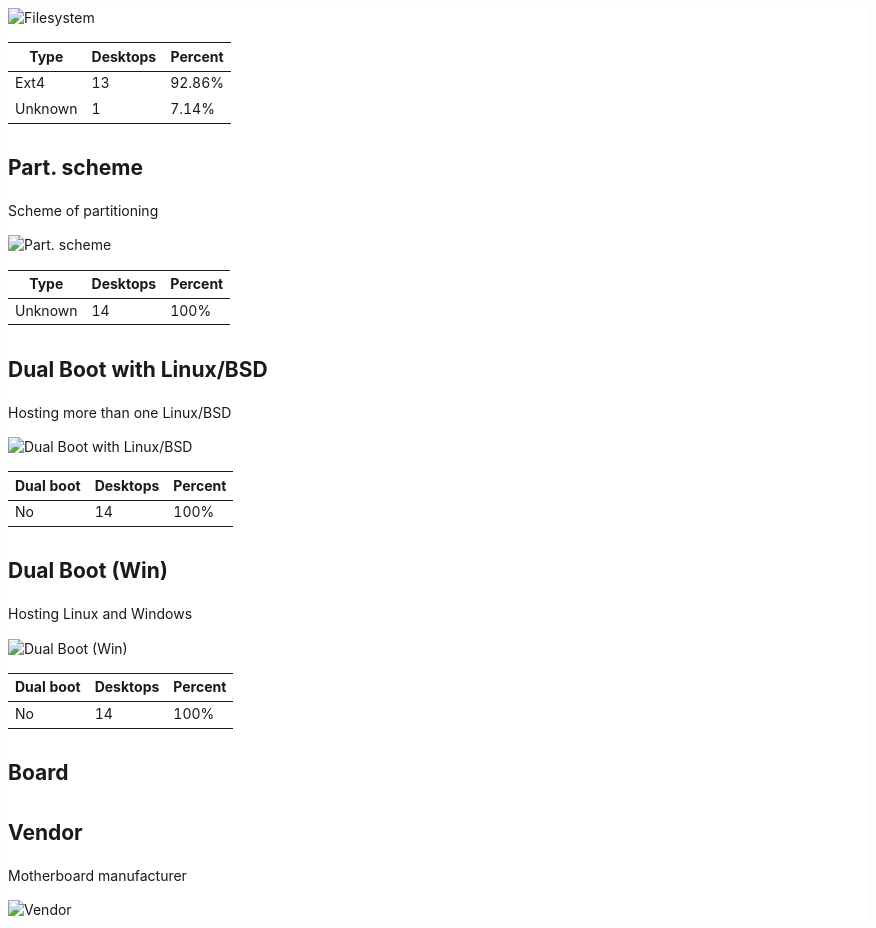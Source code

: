 ![Filesystem](./images/pie_chart/os_filesystem.svg)


| Type    | Desktops | Percent |
|---------|----------|---------|
| Ext4    | 13       | 92.86%  |
| Unknown | 1        | 7.14%   |

Part. scheme
------------

Scheme of partitioning

![Part. scheme](./images/pie_chart/os_part_scheme.svg)


| Type    | Desktops | Percent |
|---------|----------|---------|
| Unknown | 14       | 100%    |

Dual Boot with Linux/BSD
------------------------

Hosting more than one Linux/BSD

![Dual Boot with Linux/BSD](./images/pie_chart/os_dual_boot.svg)


| Dual boot | Desktops | Percent |
|-----------|----------|---------|
| No        | 14       | 100%    |

Dual Boot (Win)
---------------

Hosting Linux and Windows

![Dual Boot (Win)](./images/pie_chart/os_dual_boot_win.svg)


| Dual boot | Desktops | Percent |
|-----------|----------|---------|
| No        | 14       | 100%    |

Board
-----

Vendor
------

Motherboard manufacturer

![Vendor](./images/pie_chart/node_vendor.svg)

